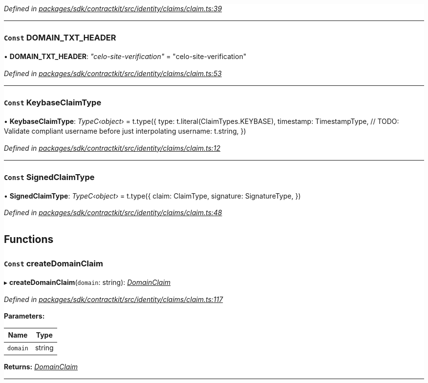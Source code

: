*Defined in [packages/sdk/contractkit/src/identity/claims/claim.ts:39](https://github.com/celo-org/celo-monorepo/blob/master/packages/sdk/contractkit/src/identity/claims/claim.ts#L39)*

___

### `Const` DOMAIN_TXT_HEADER

• **DOMAIN_TXT_HEADER**: *"celo-site-verification"* = "celo-site-verification"

*Defined in [packages/sdk/contractkit/src/identity/claims/claim.ts:53](https://github.com/celo-org/celo-monorepo/blob/master/packages/sdk/contractkit/src/identity/claims/claim.ts#L53)*

___

### `Const` KeybaseClaimType

• **KeybaseClaimType**: *TypeC‹object›* = t.type({
  type: t.literal(ClaimTypes.KEYBASE),
  timestamp: TimestampType,
  // TODO: Validate compliant username before just interpolating
  username: t.string,
})

*Defined in [packages/sdk/contractkit/src/identity/claims/claim.ts:12](https://github.com/celo-org/celo-monorepo/blob/master/packages/sdk/contractkit/src/identity/claims/claim.ts#L12)*

___

### `Const` SignedClaimType

• **SignedClaimType**: *TypeC‹object›* = t.type({
  claim: ClaimType,
  signature: SignatureType,
})

*Defined in [packages/sdk/contractkit/src/identity/claims/claim.ts:48](https://github.com/celo-org/celo-monorepo/blob/master/packages/sdk/contractkit/src/identity/claims/claim.ts#L48)*

## Functions

### `Const` createDomainClaim

▸ **createDomainClaim**(`domain`: string): *[DomainClaim](_identity_claims_claim_.md#domainclaim)*

*Defined in [packages/sdk/contractkit/src/identity/claims/claim.ts:117](https://github.com/celo-org/celo-monorepo/blob/master/packages/sdk/contractkit/src/identity/claims/claim.ts#L117)*

**Parameters:**

Name | Type |
------ | ------ |
`domain` | string |

**Returns:** *[DomainClaim](_identity_claims_claim_.md#domainclaim)*

___
